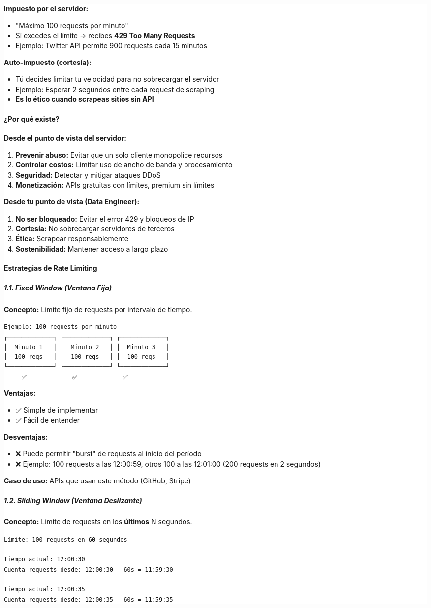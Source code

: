 **Impuesto por el servidor:**
- "Máximo 100 requests por minuto"
- Si excedes el límite → recibes **429 Too Many Requests**
- Ejemplo: Twitter API permite 900 requests cada 15 minutos

**Auto-impuesto (cortesía):**
- Tú decides limitar tu velocidad para no sobrecargar el servidor
- Ejemplo: Esperar 2 segundos entre cada request de scraping
- **Es lo ético cuando scrapeas sitios sin API**

#### ¿Por qué existe?

**Desde el punto de vista del servidor:**
1. **Prevenir abuso:** Evitar que un solo cliente monopolice recursos
2. **Controlar costos:** Limitar uso de ancho de banda y procesamiento
3. **Seguridad:** Detectar y mitigar ataques DDoS
4. **Monetización:** APIs gratuitas con límites, premium sin límites

**Desde tu punto de vista (Data Engineer):**
1. **No ser bloqueado:** Evitar el error 429 y bloqueos de IP
2. **Cortesía:** No sobrecargar servidores de terceros
3. **Ética:** Scrapear responsablemente
4. **Sostenibilidad:** Mantener acceso a largo plazo

#### Estrategias de Rate Limiting

##### 1.1. Fixed Window (Ventana Fija)

**Concepto:** Límite fijo de requests por intervalo de tiempo.

```
Ejemplo: 100 requests por minuto
┌─────────────┐ ┌─────────────┐ ┌─────────────┐
│  Minuto 1   │ │  Minuto 2   │ │  Minuto 3   │
│  100 reqs   │ │  100 reqs   │ │  100 reqs   │
└─────────────┘ └─────────────┘ └─────────────┘
     ✅             ✅             ✅
```

**Ventajas:**
- ✅ Simple de implementar
- ✅ Fácil de entender

**Desventajas:**
- ❌ Puede permitir "burst" de requests al inicio del período
- ❌ Ejemplo: 100 requests a las 12:00:59, otros 100 a las 12:01:00 (200 requests en 2 segundos)

**Caso de uso:** APIs que usan este método (GitHub, Stripe)

##### 1.2. Sliding Window (Ventana Deslizante)

**Concepto:** Límite de requests en los **últimos** N segundos.

```
Límite: 100 requests en 60 segundos

Tiempo actual: 12:00:30
Cuenta requests desde: 12:00:30 - 60s = 11:59:30

Tiempo actual: 12:00:35
Cuenta requests desde: 12:00:35 - 60s = 11:59:35
```

